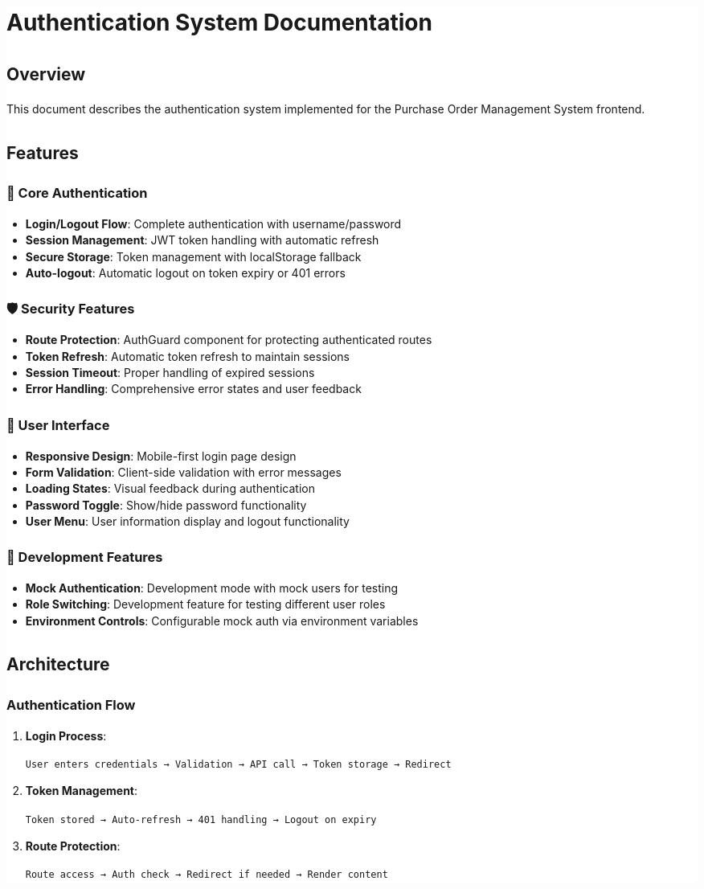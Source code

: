 # Authentication System Documentation

## Overview

This document describes the authentication system implemented for the Purchase Order Management System frontend.

## Features

### 🔐 Core Authentication
- **Login/Logout Flow**: Complete authentication with username/password
- **Session Management**: JWT token handling with automatic refresh
- **Secure Storage**: Token management with localStorage fallback
- **Auto-logout**: Automatic logout on token expiry or 401 errors

### 🛡️ Security Features
- **Route Protection**: AuthGuard component for protecting authenticated routes
- **Token Refresh**: Automatic token refresh to maintain sessions
- **Session Timeout**: Proper handling of expired sessions
- **Error Handling**: Comprehensive error states and user feedback

### 🎨 User Interface
- **Responsive Design**: Mobile-first login page design
- **Form Validation**: Client-side validation with error messages
- **Loading States**: Visual feedback during authentication
- **Password Toggle**: Show/hide password functionality
- **User Menu**: User information display and logout functionality

### 🔧 Development Features
- **Mock Authentication**: Development mode with mock users for testing
- **Role Switching**: Development feature for testing different user roles
- **Environment Controls**: Configurable mock auth via environment variables

## Architecture

### Authentication Flow

1. **Login Process**:
   ```
   User enters credentials → Validation → API call → Token storage → Redirect
   ```

2. **Token Management**:
   ```
   Token stored → Auto-refresh → 401 handling → Logout on expiry
   ```

3. **Route Protection**:
   ```
   Route access → Auth check → Redirect if needed → Render content
   ```
